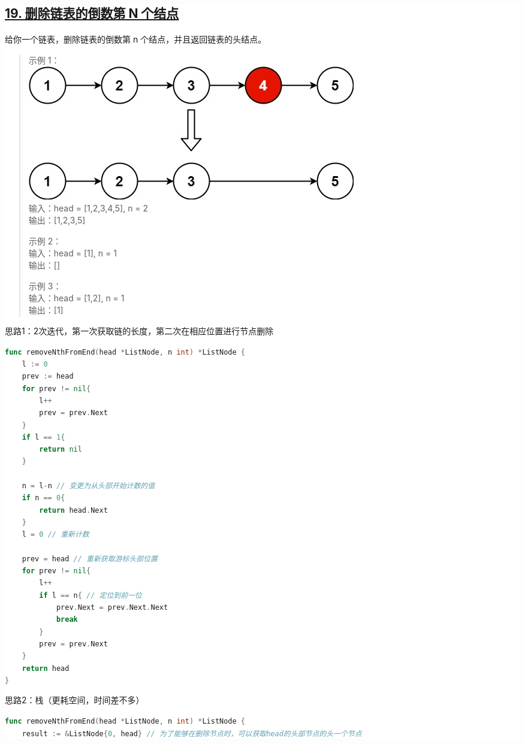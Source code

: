 ## [19. 删除链表的倒数第 N 个结点](https://leetcode-cn.com/problems/remove-nth-node-from-end-of-list/)
给你一个链表，删除链表的倒数第 n 个结点，并且返回链表的头结点。

> 示例 1： \
> ![](../img/19-1.jpg) \
> 输入：head = [1,2,3,4,5], n = 2 \
> 输出：[1,2,3,5]
>
> 示例 2： \
> 输入：head = [1], n = 1 \
> 输出：[]
>
> 示例 3： \
> 输入：head = [1,2], n = 1 \
> 输出：[1]

思路1：2次迭代，第一次获取链的长度，第二次在相应位置进行节点删除
```go
func removeNthFromEnd(head *ListNode, n int) *ListNode {
    l := 0
    prev := head
    for prev != nil{
        l++
        prev = prev.Next
    }
    if l == 1{
        return nil
    }
    
    n = l-n // 变更为从头部开始计数的值
    if n == 0{
        return head.Next
    }
    l = 0 // 重新计数
    
    prev = head // 重新获取游标头部位置
    for prev != nil{
        l++
        if l == n{ // 定位到前一位
            prev.Next = prev.Next.Next
            break
        }
        prev = prev.Next
    }
    return head
}
```
思路2：栈（更耗空间，时间差不多）
```go
func removeNthFromEnd(head *ListNode, n int) *ListNode {
    result := &ListNode{0, head} // 为了能够在删除节点时，可以获取head的头部节点的头一个节点
```